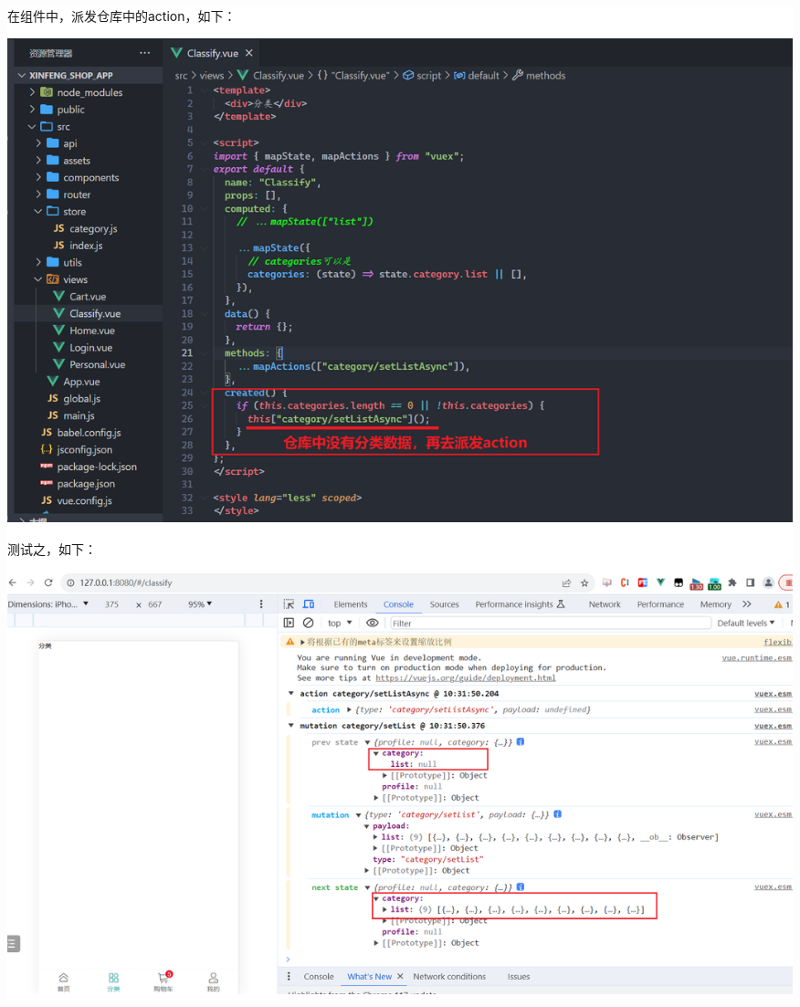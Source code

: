 在组件中，派发仓库中的action，如下：

![1698719496992](./assets/1698719496992.png)

测试之，如下：

![1698719567841](./assets/1698719567841.png)
